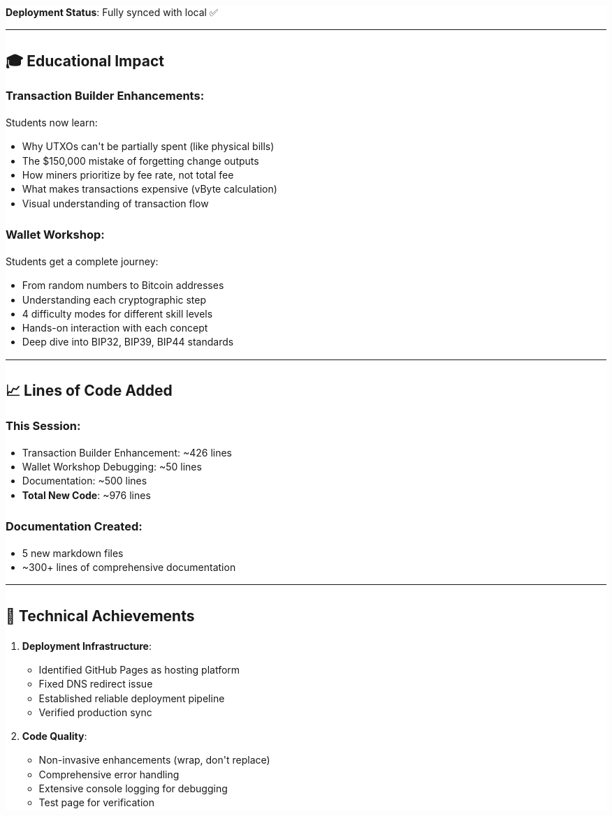 **Deployment Status**: Fully synced with local ✅

---

## 🎓 Educational Impact

### Transaction Builder Enhancements:
Students now learn:
- Why UTXOs can't be partially spent (like physical bills)
- The $150,000 mistake of forgetting change outputs
- How miners prioritize by fee rate, not total fee
- What makes transactions expensive (vByte calculation)
- Visual understanding of transaction flow

### Wallet Workshop:
Students get a complete journey:
- From random numbers to Bitcoin addresses
- Understanding each cryptographic step
- 4 difficulty modes for different skill levels
- Hands-on interaction with each concept
- Deep dive into BIP32, BIP39, BIP44 standards

---

## 📈 Lines of Code Added

### This Session:
- Transaction Builder Enhancement: ~426 lines
- Wallet Workshop Debugging: ~50 lines
- Documentation: ~500 lines
- **Total New Code**: ~976 lines

### Documentation Created:
- 5 new markdown files
- ~300+ lines of comprehensive documentation

---

## 🔧 Technical Achievements

1. **Deployment Infrastructure**:
   - Identified GitHub Pages as hosting platform
   - Fixed DNS redirect issue
   - Established reliable deployment pipeline
   - Verified production sync

2. **Code Quality**:
   - Non-invasive enhancements (wrap, don't replace)
   - Comprehensive error handling
   - Extensive console logging for debugging
   - Test page for verification

